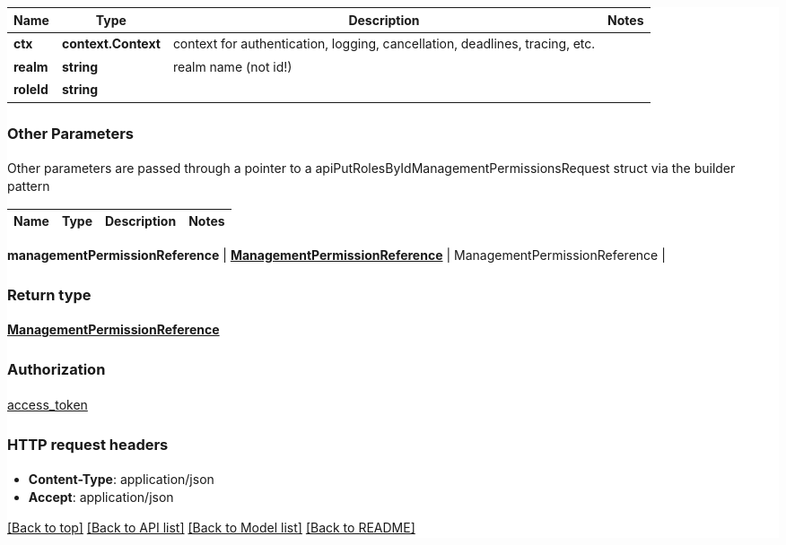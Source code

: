 
Name | Type | Description  | Notes
------------- | ------------- | ------------- | -------------
**ctx** | **context.Context** | context for authentication, logging, cancellation, deadlines, tracing, etc.
**realm** | **string** | realm name (not id!) | 
**roleId** | **string** |  | 

### Other Parameters

Other parameters are passed through a pointer to a apiPutRolesByIdManagementPermissionsRequest struct via the builder pattern


Name | Type | Description  | Notes
------------- | ------------- | ------------- | -------------


 **managementPermissionReference** | [**ManagementPermissionReference**](ManagementPermissionReference.md) | ManagementPermissionReference | 

### Return type

[**ManagementPermissionReference**](ManagementPermissionReference.md)

### Authorization

[access_token](../README.md#access_token)

### HTTP request headers

- **Content-Type**: application/json
- **Accept**: application/json

[[Back to top]](#) [[Back to API list]](../README.md#documentation-for-api-endpoints)
[[Back to Model list]](../README.md#documentation-for-models)
[[Back to README]](../README.md)

